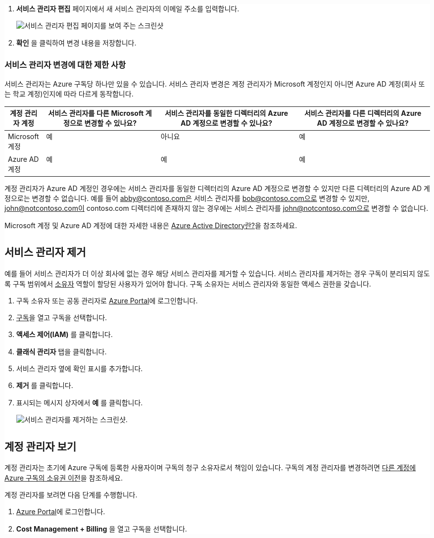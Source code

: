 1. **서비스 관리자 편집** 페이지에서 새 서비스 관리자의 이메일 주소를 입력합니다.

    ![서비스 관리자 편집 페이지를 보여 주는 스크린샷](./media/classic-administrators/service-admin-edit.png)

1. **확인** 을 클릭하여 변경 내용을 저장합니다.

### <a name="limitations-for-changing-the-service-administrator"></a>서비스 관리자 변경에 대한 제한 사항

서비스 관리자는 Azure 구독당 하나만 있을 수 있습니다. 서비스 관리자 변경은 계정 관리자가 Microsoft 계정인지 아니면 Azure AD 계정(회사 또는 학교 계정)인지에 따라 다르게 동작합니다.

| 계정 관리자 계정 | 서비스 관리자를 다른 Microsoft 계정으로 변경할 수 있나요? | 서비스 관리자를 동일한 디렉터리의 Azure AD 계정으로 변경할 수 있나요? | 서비스 관리자를 다른 디렉터리의 Azure AD 계정으로 변경할 수 있나요? |
| --- | --- | --- | --- |
| Microsoft 계정 | 예 | 아니요 | 예 |
| Azure AD 계정 | 예 | 예 | 예 |

계정 관리자가 Azure AD 계정인 경우에는 서비스 관리자를 동일한 디렉터리의 Azure AD 계정으로 변경할 수 있지만 다른 디렉터리의 Azure AD 계정으로는 변경할 수 없습니다. 예를 들어 abby@contoso.com은 서비스 관리자를 bob@contoso.com으로 변경할 수 있지만, john@notcontoso.com이 contoso.com 디렉터리에 존재하지 않는 경우에는 서비스 관리자를 john@notcontoso.com으로 변경할 수 없습니다.

Microsoft 계정 및 Azure AD 계정에 대한 자세한 내용은 [Azure Active Directory란?](../active-directory/fundamentals/active-directory-whatis.md)을 참조하세요.

## <a name="remove-the-service-administrator"></a>서비스 관리자 제거

예를 들어 서비스 관리자가 더 이상 회사에 없는 경우 해당 서비스 관리자를 제거할 수 있습니다. 서비스 관리자를 제거하는 경우 구독이 분리되지 않도록 구독 범위에서 [소유자](built-in-roles.md#owner) 역할이 할당된 사용자가 있어야 합니다. 구독 소유자는 서비스 관리자와 동일한 액세스 권한을 갖습니다.

1. 구독 소유자 또는 공동 관리자로 [Azure Portal](https://portal.azure.com)에 로그인합니다.

1. [구독](https://portal.azure.com/#blade/Microsoft_Azure_Billing/SubscriptionsBlade)을 열고 구독을 선택합니다.

1. **액세스 제어(IAM)** 를 클릭합니다.

1. **클래식 관리자** 탭을 클릭합니다.

1. 서비스 관리자 옆에 확인 표시를 추가합니다.

1. **제거** 를 클릭합니다.

1. 표시되는 메시지 상자에서 **예** 를 클릭합니다.

    ![서비스 관리자를 제거하는 스크린샷.](./media/classic-administrators/service-admin-remove.png)

## <a name="view-the-account-administrator"></a>계정 관리자 보기

계정 관리자는 초기에 Azure 구독에 등록한 사용자이며 구독의 청구 소유자로서 책임이 있습니다. 구독의 계정 관리자를 변경하려면 [다른 계정에 Azure 구독의 소유권 이전](../cost-management-billing/manage/billing-subscription-transfer.md)을 참조하세요.

계정 관리자를 보려면 다음 단계를 수행합니다.

1. [Azure Portal](https://portal.azure.com)에 로그인합니다.

1. **Cost Management + Billing** 을 열고 구독을 선택합니다.

